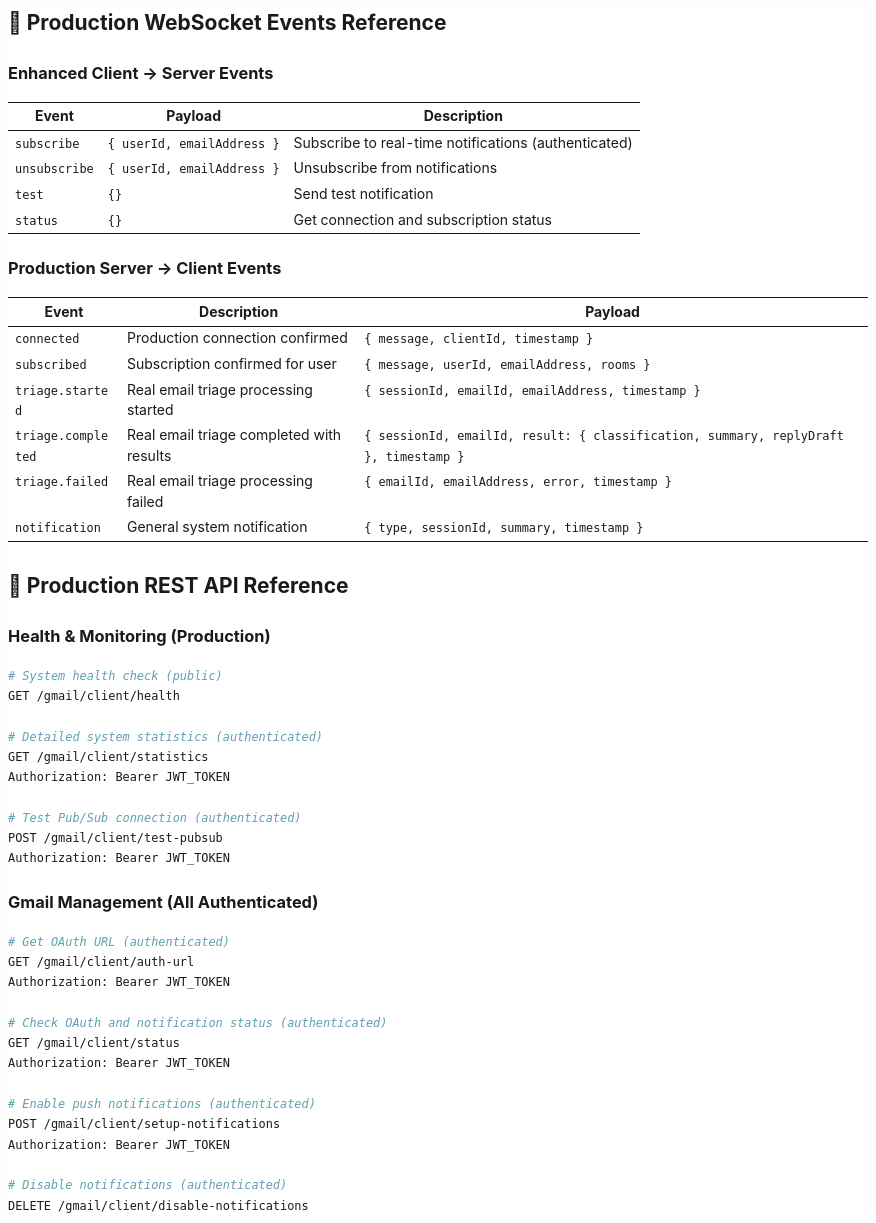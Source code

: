 ## 📡 **Production WebSocket Events Reference**

### **Enhanced Client → Server Events**

| Event | Payload | Description |
|-------|---------|-------------|
| `subscribe` | `{ userId, emailAddress }` | Subscribe to real-time notifications (authenticated) |
| `unsubscribe` | `{ userId, emailAddress }` | Unsubscribe from notifications |
| `test` | `{}` | Send test notification |
| `status` | `{}` | Get connection and subscription status |

### **Production Server → Client Events**

| Event | Description | Payload |
|-------|-------------|---------|
| `connected` | Production connection confirmed | `{ message, clientId, timestamp }` |
| `subscribed` | Subscription confirmed for user | `{ message, userId, emailAddress, rooms }` |
| `triage.started` | Real email triage processing started | `{ sessionId, emailId, emailAddress, timestamp }` |
| `triage.completed` | Real email triage completed with results | `{ sessionId, emailId, result: { classification, summary, replyDraft }, timestamp }` |
| `triage.failed` | Real email triage processing failed | `{ emailId, emailAddress, error, timestamp }` |
| `notification` | General system notification | `{ type, sessionId, summary, timestamp }` |

## 🔧 **Production REST API Reference**

### **Health & Monitoring (Production)**

```bash
# System health check (public)
GET /gmail/client/health

# Detailed system statistics (authenticated)
GET /gmail/client/statistics
Authorization: Bearer JWT_TOKEN

# Test Pub/Sub connection (authenticated)
POST /gmail/client/test-pubsub
Authorization: Bearer JWT_TOKEN
```

### **Gmail Management (All Authenticated)**

```bash
# Get OAuth URL (authenticated)
GET /gmail/client/auth-url
Authorization: Bearer JWT_TOKEN

# Check OAuth and notification status (authenticated)
GET /gmail/client/status
Authorization: Bearer JWT_TOKEN

# Enable push notifications (authenticated)
POST /gmail/client/setup-notifications
Authorization: Bearer JWT_TOKEN

# Disable notifications (authenticated)
DELETE /gmail/client/disable-notifications
```